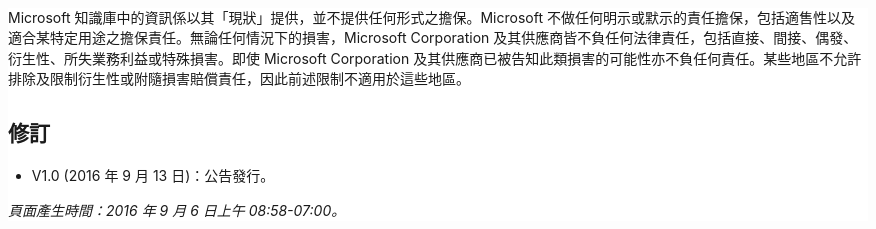 <span id="sectionToggle6"></span>
Microsoft 知識庫中的資訊係以其「現狀」提供，並不提供任何形式之擔保。Microsoft 不做任何明示或默示的責任擔保，包括適售性以及適合某特定用途之擔保責任。無論任何情況下的損害，Microsoft Corporation 及其供應商皆不負任何法律責任，包括直接、間接、偶發、衍生性、所失業務利益或特殊損害。即使 Microsoft Corporation 及其供應商已被告知此類損害的可能性亦不負任何責任。某些地區不允許排除及限制衍生性或附隨損害賠償責任，因此前述限制不適用於這些地區。
  
修訂  
----
  
<span id="sectionToggle7"></span>
-   V1.0 (2016 年 9 月 13 日)：公告發行。
  
*頁面產生時間：2016 年 9 月 6 日上午 08:58-07:00。*
